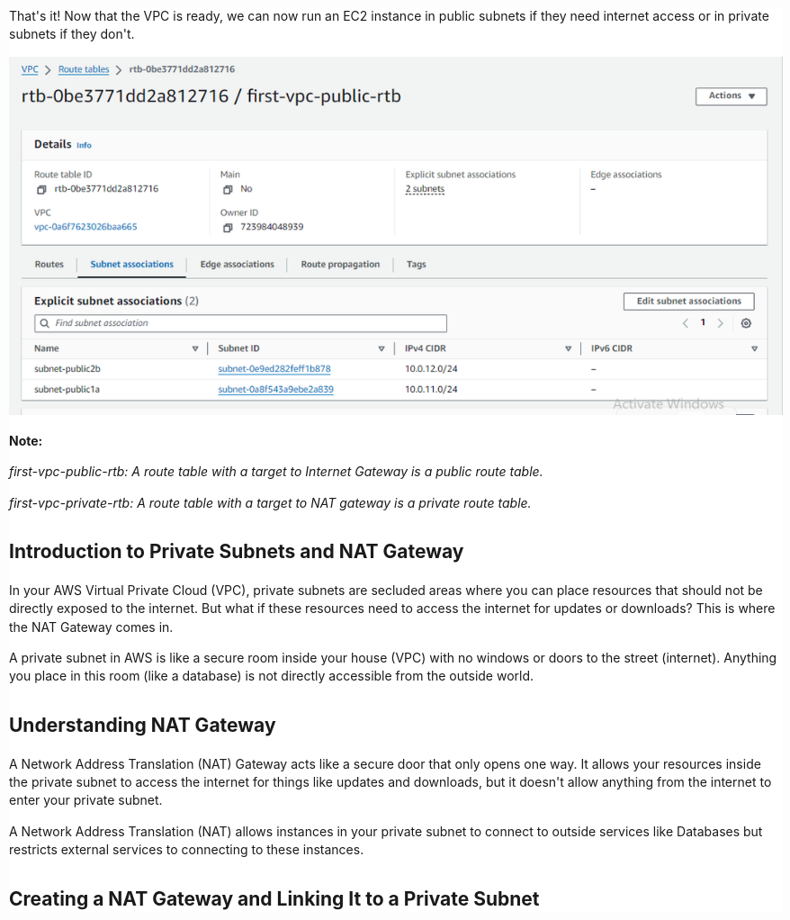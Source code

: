 That's it! Now that the VPC is ready, we can now run an EC2 instance in public subnets if they need internet access or in private subnets if they don't.

![alt text](<Images/22_subnet association done.png>)

**Note:**

_first-vpc-public-rtb: A route table with a target to Internet Gateway is a public route table._

_first-vpc-private-rtb: A route table with a target to NAT gateway is a private route table._

## Introduction to Private Subnets and NAT Gateway

In your AWS Virtual Private Cloud (VPC), private subnets are secluded areas where you can place resources that should not be directly exposed to the internet. But what if these resources need to access the internet for updates or downloads? This is where the NAT Gateway comes in.

A private subnet in AWS is like a secure room inside your house (VPC) with no windows or doors to the street (internet). Anything you place in this room (like a database) is not directly accessible from the outside world.

## Understanding NAT Gateway

A Network Address Translation (NAT) Gateway acts like a secure door that only opens one way. It allows your resources inside the private subnet to access the internet for things like updates and downloads, but it doesn't allow anything from the internet to enter your private subnet.

A Network Address Translation (NAT) allows instances in your private subnet to connect to outside services like Databases but restricts external services to connecting to these instances.

## Creating a NAT Gateway and Linking It to a Private Subnet
